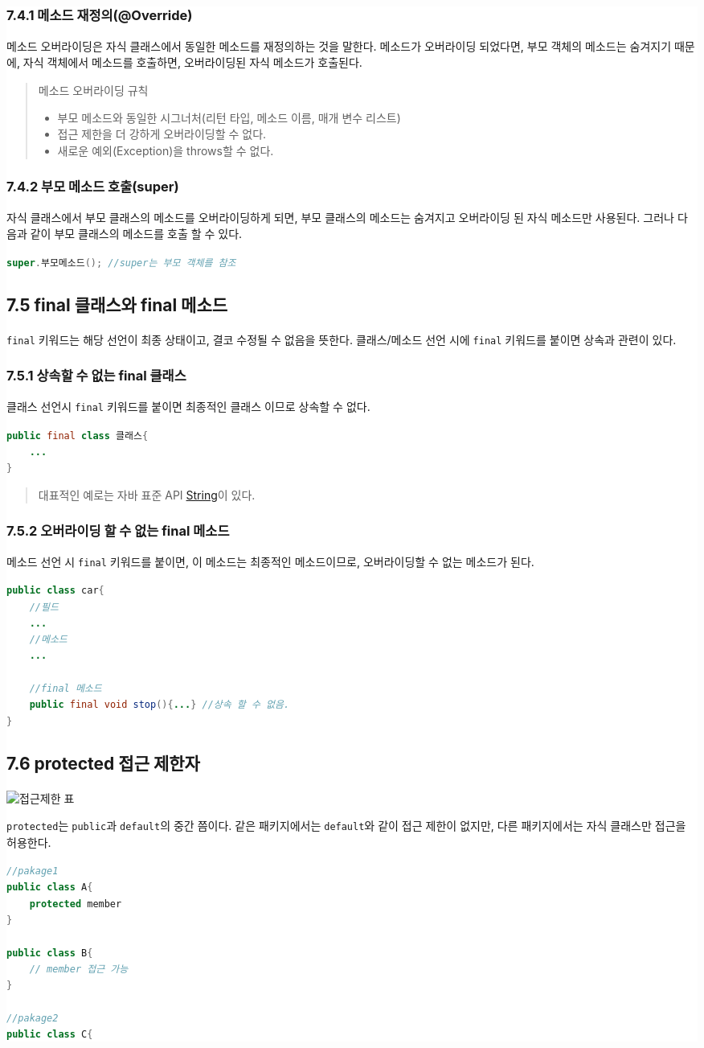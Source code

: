 ### 7.4.1 메소드 재정의(@Override)
메소드 오버라이딩은 자식 클래스에서 동일한 메소드를 재정의하는 것을 말한다.
메소드가 오버라이딩 되었다면, 부모 객체의 메소드는 숨겨지기 때문에, 자식 객체에서 메소드를 호출하면, 오버라이딩된 자식 메소드가 호출된다.

> 메소드 오버라이딩 규칙
> - 부모 메소드와 동일한 시그너처(리턴 타입, 메소드 이름, 매개 변수 리스트)
> - 접근 제한을 더 강하게 오버라이딩할 수 없다.
> - 새로운 예외(Exception)을 throws할 수 없다.

### 7.4.2 부모 메소드 호출(super)

자식 클래스에서 부모 클래스의 메소드를 오버라이딩하게 되면, 부모 클래스의 메소드는 숨겨지고 오버라이딩 된 자식 메소드만 사용된다.
그러나 다음과 같이 부모 클래스의 메소드를 호출 할 수 있다.
```java
super.부모메소드(); //super는 부모 객체를 참조
```


## 7.5 final 클래스와 final 메소드
`final` 키워드는 해당 선언이 최종 상태이고, 결코 수정될 수 없음을 뜻한다.
클래스/메소드 선언 시에 `final` 키워드를 붙이면 상속과 관련이 있다.

### 7.5.1 상속할 수 없는 final 클래스
클래스 선언시 `final` 키워드를 붙이면 최종적인 클래스 이므로 상속할 수 없다.
```java
public final class 클래스{
	...
}
```

> 대표적인 예로는 자바 표준 API [String](https://docs.oracle.com/en/java/javase/11/docs/api/java.base/java/lang/String.html)이 있다.

### 7.5.2 오버라이딩 할 수 없는 final 메소드
메소드 선언 시 `final` 키워드를 붙이면, 이 메소드는 최종적인 메소드이므로, 오버라이딩할 수 없는 메소드가 된다.
```java
public class car{
	//필드
    ...
    //메소드
    ...
    
    //final 메소드
    public final void stop(){...} //상속 할 수 없음.
}
```

## 7.6 protected 접근 제한자
![](https://velog.velcdn.com/images/petit-prince/post/7be1b6fa-02bf-4491-94fd-da9c1d56387a/image.png "접근제한 표")

`protected`는 `public`과 `default`의 중간 쯤이다.
같은 패키지에서는 `default`와 같이 접근 제한이 없지만, 다른 패키지에서는 자식 클래스만 접근을 허용한다.
```java
//pakage1
public class A{
	protected member
}

public class B{
	// member 접근 가능
}

//pakage2
public class C{
```